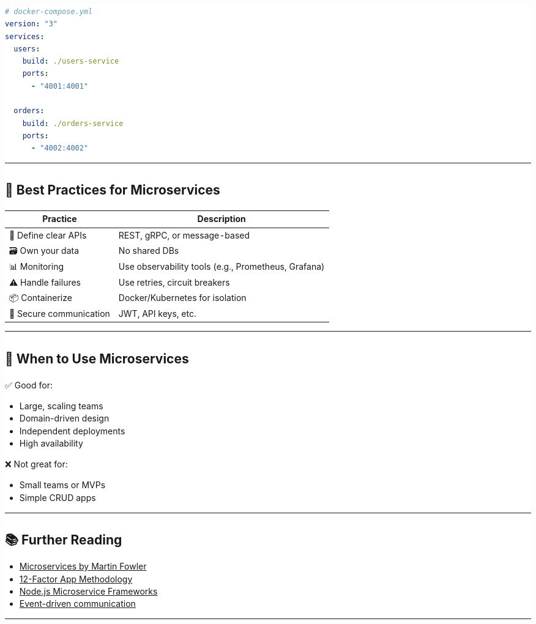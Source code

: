 ```yaml
# docker-compose.yml
version: "3"
services:
  users:
    build: ./users-service
    ports:
      - "4001:4001"

  orders:
    build: ./orders-service
    ports:
      - "4002:4002"
```

---

## 🧠 Best Practices for Microservices

| Practice                | Description                                         |
| ----------------------- | --------------------------------------------------- |
| 🚪 Define clear APIs    | REST, gRPC, or message-based                        |
| 🗃️ Own your data       | No shared DBs                                       |
| 📊 Monitoring           | Use observability tools (e.g., Prometheus, Grafana) |
| ⚠️ Handle failures      | Use retries, circuit breakers                       |
| 📦 Containerize         | Docker/Kubernetes for isolation                     |
| 🔐 Secure communication | JWT, API keys, etc.                                 |

---

## 🚀 When to Use Microservices

✅ Good for:

* Large, scaling teams
* Domain-driven design
* Independent deployments
* High availability

❌ Not great for:

* Small teams or MVPs
* Simple CRUD apps

---

## 📚 Further Reading

* [Microservices by Martin Fowler](https://martinfowler.com/articles/microservices.html)
* [12-Factor App Methodology](https://12factor.net/)
* [Node.js Microservice Frameworks](https://moleculer.services/)
* [Event-driven communication](https://docs.nestjs.com/microservices/basics)

---
